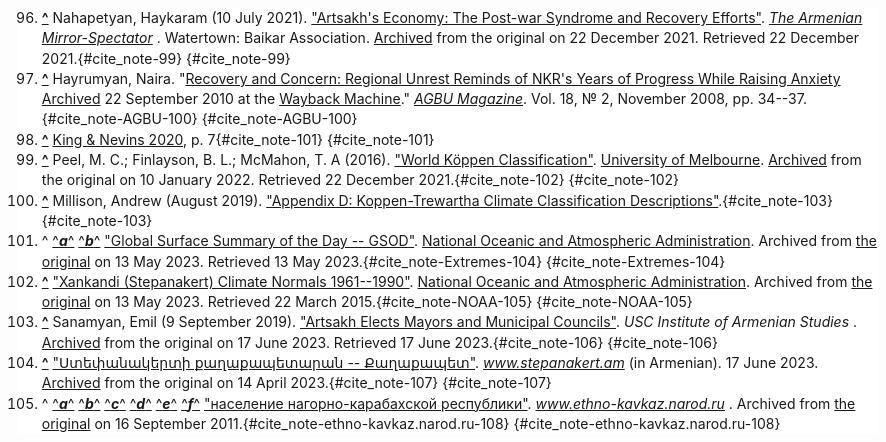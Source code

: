 96. **[\^](#cite_ref-99)** Nahapetyan, Haykaram (10 July 2021). ["Artsakh's Economy: The Post-war Syndrome and Recovery Efforts"](https://mirrorspectator.com/2021/07/10/artsakhs-economy-the-post-war-syndrome-and-recovery-efforts/). *[The Armenian Mirror-Spectator](/wiki/The_Armenian_Mirror-Spectator "The Armenian Mirror-Spectator")* . Watertown: Baikar Association. [Archived](https://web.archive.org/web/20211222024741/https://mirrorspectator.com/2021/07/10/artsakhs-economy-the-post-war-syndrome-and-recovery-efforts/) from the original on 22 December 2021. Retrieved 22 December 2021.{#cite_note-99}
{#cite_note-99}
97. **[\^](#cite_ref-AGBU_100-0)** Hayrumyan, Naira. "[Recovery and Concern: Regional Unrest Reminds of NKR's Years of Progress While Raising Anxiety](http://www.agbu.org/publications/article.asp?A_ID=603) [Archived](https://web.archive.org/web/20100922120409/http://agbu.org/publications/article.asp?A_ID=603) 22 September 2010 at the [Wayback Machine](/wiki/Wayback_Machine "Wayback Machine")." *[AGBU Magazine](/wiki/Armenian_General_Benevolent_Union "Armenian General Benevolent Union")*. Vol. 18, № 2, November 2008, pp. 34--37.{#cite_note-AGBU-100}
{#cite_note-AGBU-100}
98. **[\^](#cite_ref-101)** [King \& Nevins 2020](#CITEREFKingNevins2020), p. 7{#cite_note-101}
{#cite_note-101}
99. **[\^](#cite_ref-102)** Peel, M. C.; Finlayson, B. L.; McMahon, T. A (2016). ["World Köppen Classification"](https://commons.m.wikimedia.org/wiki/File:World_K%C3%B6ppen_Classification_(with_authors).svg). [University of Melbourne](/wiki/University_of_Melbourne "University of Melbourne"). [Archived](https://web.archive.org/web/20220110222911/https://commons.m.wikimedia.org/wiki/File:World_K%C3%B6ppen_Classification_(with_authors).svg) from the original on 10 January 2022. Retrieved 22 December 2021.{#cite_note-102}
{#cite_note-102}
100. **[\^](#cite_ref-103)** Millison, Andrew (August 2019). ["Appendix D: Koppen-Trewartha Climate Classification Descriptions"](https://open.oregonstate.education/permaculturedesign/back-matter/koppen-trewartha-climate-classification-descriptions/).{#cite_note-103}
{#cite_note-103}
101. \^ [^***a***^](#cite_ref-Extremes_104-0) [^***b***^](#cite_ref-Extremes_104-1) ["Global Surface Summary of the Day -- GSOD"](https://web.archive.org/web/20230513070817/https://www.ncei.noaa.gov/access/services/data/v1?dataset=global-summary-of-the-day&stations=37895099999&startDate=1700-01-01&endDate=2023-12-31&dataTypes=MAX,MIN,PRCP). [National Oceanic and Atmospheric Administration](/wiki/National_Oceanic_and_Atmospheric_Administration "National Oceanic and Atmospheric Administration"). Archived from [the original](https://www.ncei.noaa.gov/access/services/data/v1?dataset=global-summary-of-the-day&stations=37895099999&startDate=1700-01-01&endDate=2023-12-31&dataTypes=MAX,MIN,PRCP) on 13 May 2023. Retrieved 13 May 2023.{#cite_note-Extremes-104}
{#cite_note-Extremes-104}
102. **[\^](#cite_ref-NOAA_105-0)** ["Xankandi (Stepanakert) Climate Normals 1961--1990"](https://web.archive.org/web/20230513045408/ftp://ftp.atdd.noaa.gov/pub/GCOS/WMO-Normals/TABLES/REG_VI/AJ/37895.TXT). [National Oceanic and Atmospheric Administration](/wiki/National_Oceanic_and_Atmospheric_Administration "National Oceanic and Atmospheric Administration"). Archived from [the original](ftp://ftp.atdd.noaa.gov/pub/GCOS/WMO-Normals/TABLES/REG_VI/AJ/37895.TXT) on 13 May 2023. Retrieved 22 March 2015.{#cite_note-NOAA-105}
{#cite_note-NOAA-105}
103. **[\^](#cite_ref-106)** Sanamyan, Emil (9 September 2019). ["Artsakh Elects Mayors and Municipal Councils"](https://armenian.usc.edu/artsakh-elects-mayors-and-municipal-councils/). *USC Institute of Armenian Studies* . [Archived](https://web.archive.org/web/20230617232339/https://armenian.usc.edu/artsakh-elects-mayors-and-municipal-councils/) from the original on 17 June 2023. Retrieved 17 June 2023.{#cite_note-106}
{#cite_note-106}
104. **[\^](#cite_ref-107)** ["Ստեփանակերտի քաղաքապետարան -- Քաղաքապետ"](http://www.stepanakert.am/index.php?section=resources/index&type=1&subtype=1). *www.stepanakert.am* (in Armenian). 17 June 2023. [Archived](https://web.archive.org/web/20230414025459/http://www.stepanakert.am/index.php?section=resources/index&type=1&subtype=1) from the original on 14 April 2023.{#cite_note-107}
{#cite_note-107}
105. \^ [^***a***^](#cite_ref-ethno-kavkaz.narod.ru_108-0) [^***b***^](#cite_ref-ethno-kavkaz.narod.ru_108-1) [^***c***^](#cite_ref-ethno-kavkaz.narod.ru_108-2) [^***d***^](#cite_ref-ethno-kavkaz.narod.ru_108-3) [^***e***^](#cite_ref-ethno-kavkaz.narod.ru_108-4) [^***f***^](#cite_ref-ethno-kavkaz.narod.ru_108-5) ["население нагорно-карабахской республики"](https://web.archive.org/web/20110916085723/http://www.ethno-kavkaz.narod.ru/rnkarabax.html). *www.ethno-kavkaz.narod.ru* . Archived from [the original](http://www.ethno-kavkaz.narod.ru/rnkarabax.html) on 16 September 2011.{#cite_note-ethno-kavkaz.narod.ru-108}
{#cite_note-ethno-kavkaz.narod.ru-108}